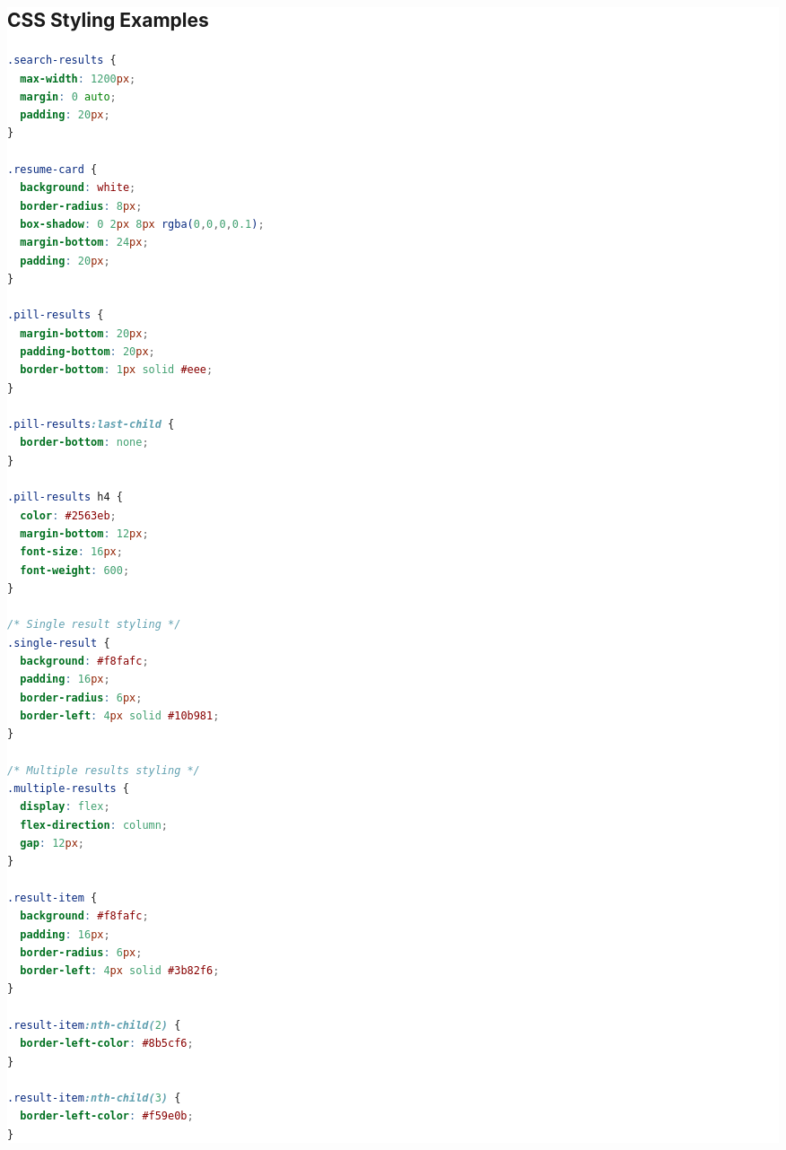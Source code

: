 ## CSS Styling Examples

```css
.search-results {
  max-width: 1200px;
  margin: 0 auto;
  padding: 20px;
}

.resume-card {
  background: white;
  border-radius: 8px;
  box-shadow: 0 2px 8px rgba(0,0,0,0.1);
  margin-bottom: 24px;
  padding: 20px;
}

.pill-results {
  margin-bottom: 20px;
  padding-bottom: 20px;
  border-bottom: 1px solid #eee;
}

.pill-results:last-child {
  border-bottom: none;
}

.pill-results h4 {
  color: #2563eb;
  margin-bottom: 12px;
  font-size: 16px;
  font-weight: 600;
}

/* Single result styling */
.single-result {
  background: #f8fafc;
  padding: 16px;
  border-radius: 6px;
  border-left: 4px solid #10b981;
}

/* Multiple results styling */
.multiple-results {
  display: flex;
  flex-direction: column;
  gap: 12px;
}

.result-item {
  background: #f8fafc;
  padding: 16px;
  border-radius: 6px;
  border-left: 4px solid #3b82f6;
}

.result-item:nth-child(2) {
  border-left-color: #8b5cf6;
}

.result-item:nth-child(3) {
  border-left-color: #f59e0b;
}
```